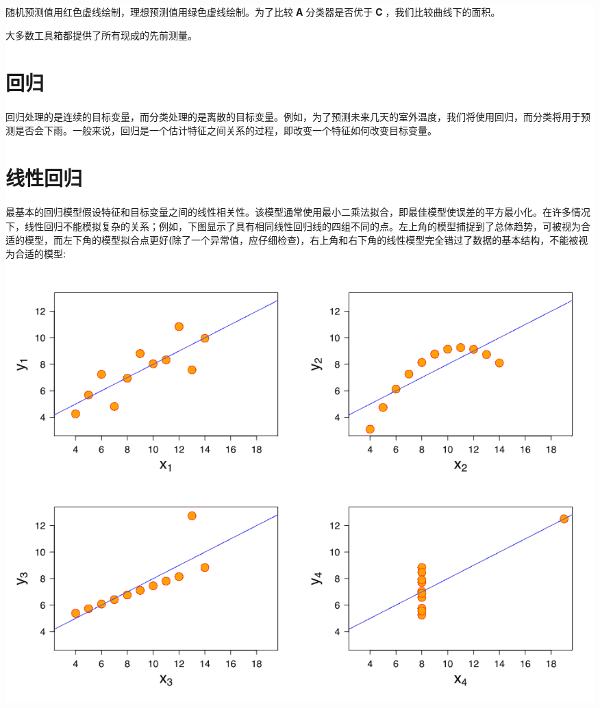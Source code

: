 随机预测值用红色虚线绘制，理想预测值用绿色虚线绘制。为了比较 **A** 分类器是否优于 **C** ，我们比较曲线下的面积。

大多数工具箱都提供了所有现成的先前测量。



# 回归

回归处理的是连续的目标变量，而分类处理的是离散的目标变量。例如，为了预测未来几天的室外温度，我们将使用回归，而分类将用于预测是否会下雨。一般来说，回归是一个估计特征之间关系的过程，即改变一个特征如何改变目标变量。



# 线性回归

最基本的回归模型假设特征和目标变量之间的线性相关性。该模型通常使用最小二乘法拟合，即最佳模型使误差的平方最小化。在许多情况下，线性回归不能模拟复杂的关系；例如，下图显示了具有相同线性回归线的四组不同的点。左上角的模型捕捉到了总体趋势，可被视为合适的模型，而左下角的模型拟合点更好(除了一个异常值，应仔细检查)，右上角和右下角的线性模型完全错过了数据的基本结构，不能被视为合适的模型:

![](img/5cf2c635-8ac0-4f34-ae6f-0bac01f6e6f1.png)


